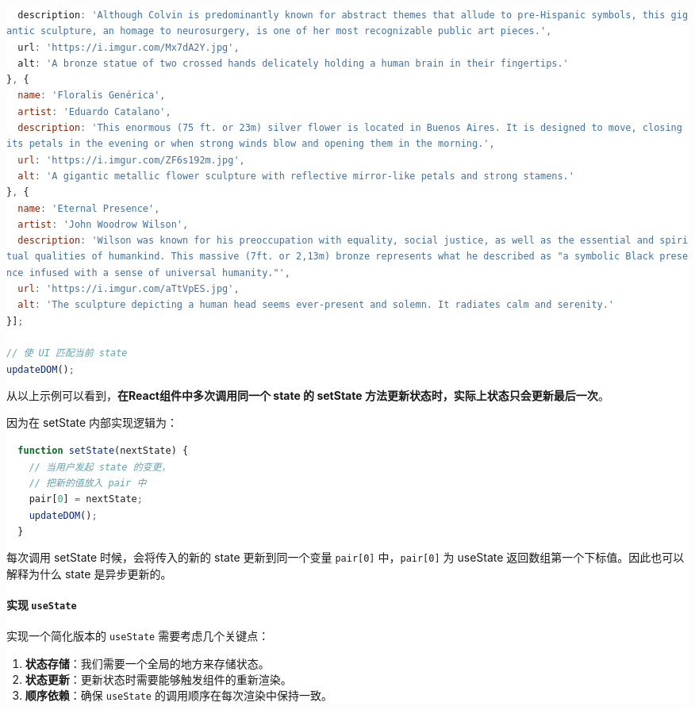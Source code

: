 ```js
  description: 'Although Colvin is predominantly known for abstract themes that allude to pre-Hispanic symbols, this gigantic sculpture, an homage to neurosurgery, is one of her most recognizable public art pieces.',
  url: 'https://i.imgur.com/Mx7dA2Y.jpg',
  alt: 'A bronze statue of two crossed hands delicately holding a human brain in their fingertips.'  
}, {
  name: 'Floralis Genérica',
  artist: 'Eduardo Catalano',
  description: 'This enormous (75 ft. or 23m) silver flower is located in Buenos Aires. It is designed to move, closing its petals in the evening or when strong winds blow and opening them in the morning.',
  url: 'https://i.imgur.com/ZF6s192m.jpg',
  alt: 'A gigantic metallic flower sculpture with reflective mirror-like petals and strong stamens.'
}, {
  name: 'Eternal Presence',
  artist: 'John Woodrow Wilson',
  description: 'Wilson was known for his preoccupation with equality, social justice, as well as the essential and spiritual qualities of humankind. This massive (7ft. or 2,13m) bronze represents what he described as "a symbolic Black presence infused with a sense of universal humanity."',
  url: 'https://i.imgur.com/aTtVpES.jpg',
  alt: 'The sculpture depicting a human head seems ever-present and solemn. It radiates calm and serenity.'
}];

// 使 UI 匹配当前 state
updateDOM();

```

从以上示例可以看到，**在React组件中多次调用同一个 state 的 setState 方法更新状态时，实际上状态只会更新最后一次**。

因为在 setState 内部实现逻辑为：

```js
  function setState(nextState) {
    // 当用户发起 state 的变更，
    // 把新的值放入 pair 中
    pair[0] = nextState;
    updateDOM();
  }
```

每次调用 setState 时候，会将传入的新的 state 更新到同一个变量 `pair[0]` 中，`pair[0]` 为 useState 返回数组第一个下标值。因此也可以解释为什么 state 是异步更新的。

#### 实现 `useState`  

实现一个简化版本的 `useState` 需要考虑几个关键点：

1. **状态存储**：我们需要一个全局的地方来存储状态。
2. **状态更新**：更新状态时需要能够触发组件的重新渲染。
3. **顺序依赖**：确保 `useState` 的调用顺序在每次渲染中保持一致。
